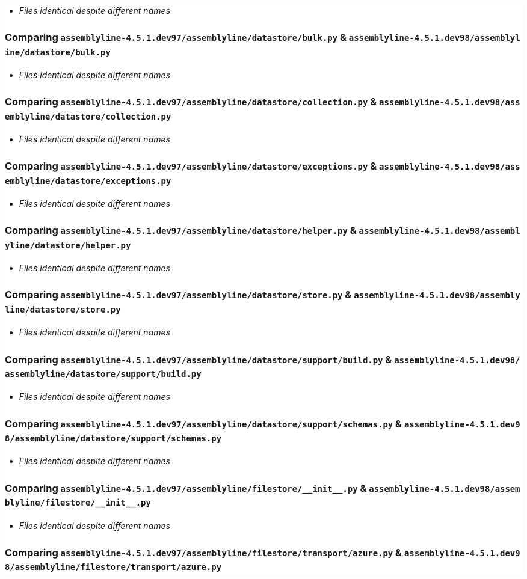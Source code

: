  * *Files identical despite different names*

### Comparing `assemblyline-4.5.1.dev97/assemblyline/datastore/bulk.py` & `assemblyline-4.5.1.dev98/assemblyline/datastore/bulk.py`

 * *Files identical despite different names*

### Comparing `assemblyline-4.5.1.dev97/assemblyline/datastore/collection.py` & `assemblyline-4.5.1.dev98/assemblyline/datastore/collection.py`

 * *Files identical despite different names*

### Comparing `assemblyline-4.5.1.dev97/assemblyline/datastore/exceptions.py` & `assemblyline-4.5.1.dev98/assemblyline/datastore/exceptions.py`

 * *Files identical despite different names*

### Comparing `assemblyline-4.5.1.dev97/assemblyline/datastore/helper.py` & `assemblyline-4.5.1.dev98/assemblyline/datastore/helper.py`

 * *Files identical despite different names*

### Comparing `assemblyline-4.5.1.dev97/assemblyline/datastore/store.py` & `assemblyline-4.5.1.dev98/assemblyline/datastore/store.py`

 * *Files identical despite different names*

### Comparing `assemblyline-4.5.1.dev97/assemblyline/datastore/support/build.py` & `assemblyline-4.5.1.dev98/assemblyline/datastore/support/build.py`

 * *Files identical despite different names*

### Comparing `assemblyline-4.5.1.dev97/assemblyline/datastore/support/schemas.py` & `assemblyline-4.5.1.dev98/assemblyline/datastore/support/schemas.py`

 * *Files identical despite different names*

### Comparing `assemblyline-4.5.1.dev97/assemblyline/filestore/__init__.py` & `assemblyline-4.5.1.dev98/assemblyline/filestore/__init__.py`

 * *Files identical despite different names*

### Comparing `assemblyline-4.5.1.dev97/assemblyline/filestore/transport/azure.py` & `assemblyline-4.5.1.dev98/assemblyline/filestore/transport/azure.py`
